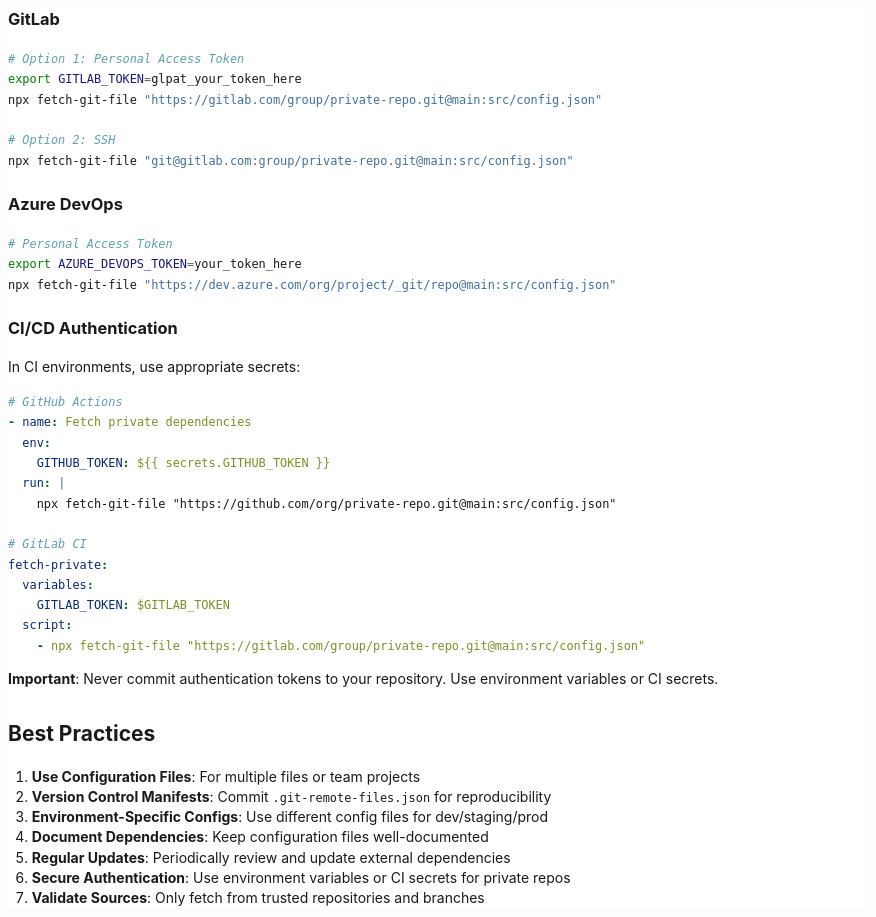 ### GitLab

```bash
# Option 1: Personal Access Token
export GITLAB_TOKEN=glpat_your_token_here
npx fetch-git-file "https://gitlab.com/group/private-repo.git@main:src/config.json"

# Option 2: SSH
npx fetch-git-file "git@gitlab.com:group/private-repo.git@main:src/config.json"
```

### Azure DevOps

```bash
# Personal Access Token
export AZURE_DEVOPS_TOKEN=your_token_here
npx fetch-git-file "https://dev.azure.com/org/project/_git/repo@main:src/config.json"
```

### CI/CD Authentication

In CI environments, use appropriate secrets:

```yaml
# GitHub Actions
- name: Fetch private dependencies
  env:
    GITHUB_TOKEN: ${{ secrets.GITHUB_TOKEN }}
  run: |
    npx fetch-git-file "https://github.com/org/private-repo.git@main:src/config.json"

# GitLab CI
fetch-private:
  variables:
    GITLAB_TOKEN: $GITLAB_TOKEN
  script:
    - npx fetch-git-file "https://gitlab.com/group/private-repo.git@main:src/config.json"
```

**Important**: Never commit authentication tokens to your repository. Use environment variables or CI secrets.

## Best Practices

1. **Use Configuration Files**: For multiple files or team projects
2. **Version Control Manifests**: Commit `.git-remote-files.json` for reproducibility
3. **Environment-Specific Configs**: Use different config files for dev/staging/prod
4. **Document Dependencies**: Keep configuration files well-documented
5. **Regular Updates**: Periodically review and update external dependencies
6. **Secure Authentication**: Use environment variables or CI secrets for private repos
7. **Validate Sources**: Only fetch from trusted repositories and branches
